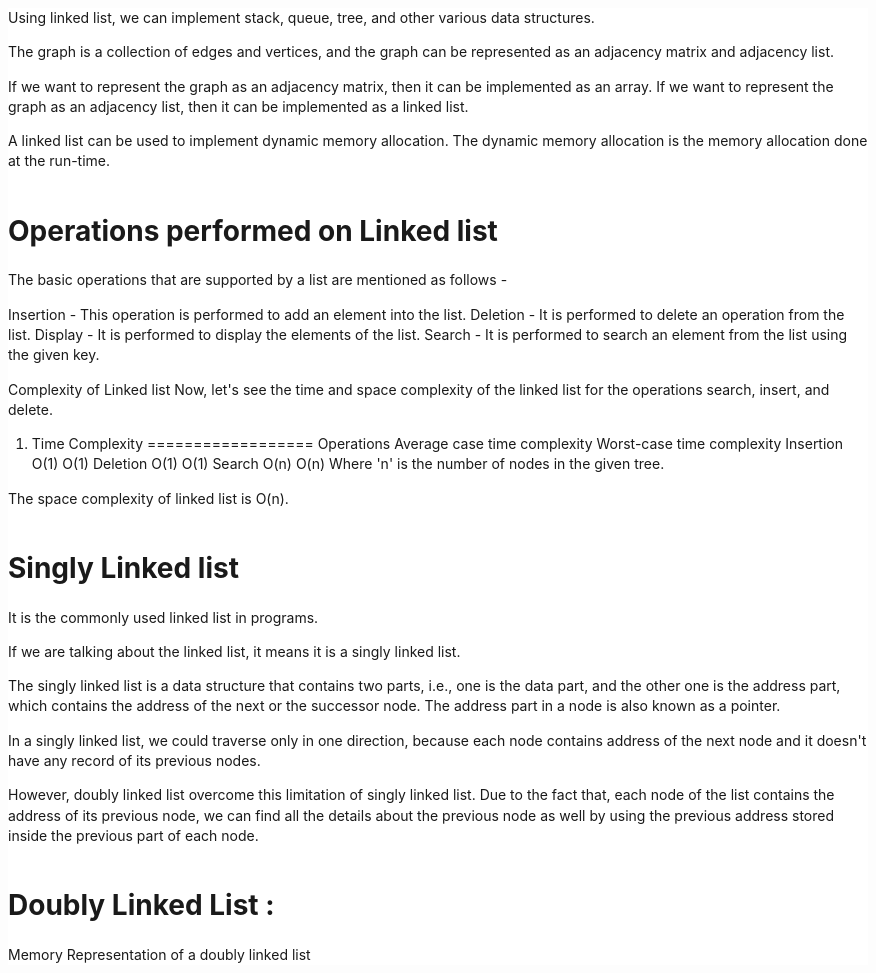 Using linked list, we can implement stack, queue, tree, and other various data structures.

The graph is a collection of edges and vertices, and the graph can be represented as an adjacency matrix and adjacency list. 

If we want to represent the graph as an adjacency matrix, then it can be implemented as an array. If we want to represent the graph as an adjacency list, then it can be implemented as a linked list.

A linked list can be used to implement dynamic memory allocation. The dynamic memory allocation is the memory allocation done at the run-time.

Operations performed on Linked list
==============================
The basic operations that are supported by a list are mentioned as follows -


Insertion - This operation is performed to add an element into the list.
Deletion - It is performed to delete an operation from the list.
Display - It is performed to display the elements of the list.
Search - It is performed to search an element from the list using the given key.

Complexity of Linked list
Now, let's see the time and space complexity of the linked list for the operations search, insert, and delete.

1. Time Complexity
==================
Operations	Average case time complexity	Worst-case time complexity
Insertion	O(1)	                                                O(1)
Deletion	O(1)	                                                O(1)
Search	O(n)	                                                 O(n)
Where 'n' is the number of nodes in the given tree.

The space complexity of linked list is O(n).

Singly Linked list
===============

It is the commonly used linked list in programs.
 
If we are talking about the linked list, it means it is a singly linked list.
 
The singly linked list is a data structure that contains two parts, i.e., one is the data part, and the other one is the address part, which contains the address of the next or the successor node. The address part in a node is also known as a pointer.


In a singly linked list, we could traverse only in one direction, because each node contains address of the next node and it doesn't have any record of its previous nodes.

 However, doubly linked list overcome this limitation of singly linked list. Due to the fact that, each node of the list contains the address of its previous node, we can find all the details about the previous node as well by using the previous address stored inside the previous part of each node.

Doubly Linked List :
===============

Memory Representation of a doubly linked list

